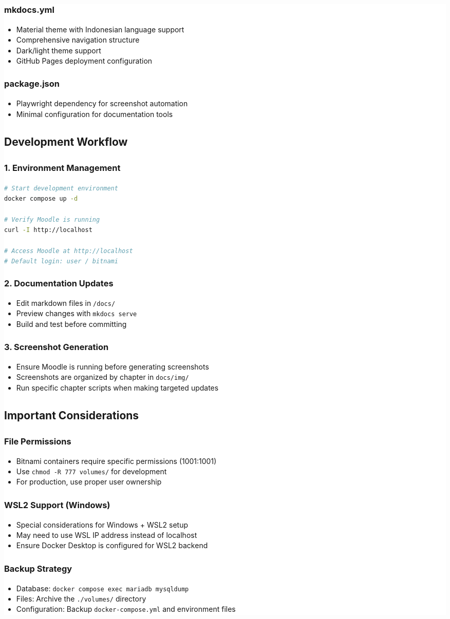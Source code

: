 ### mkdocs.yml
- Material theme with Indonesian language support
- Comprehensive navigation structure
- Dark/light theme support
- GitHub Pages deployment configuration

### package.json
- Playwright dependency for screenshot automation
- Minimal configuration for documentation tools

## Development Workflow

### 1. Environment Management
```bash
# Start development environment
docker compose up -d

# Verify Moodle is running
curl -I http://localhost

# Access Moodle at http://localhost
# Default login: user / bitnami
```

### 2. Documentation Updates
- Edit markdown files in `/docs/`
- Preview changes with `mkdocs serve`
- Build and test before committing

### 3. Screenshot Generation
- Ensure Moodle is running before generating screenshots
- Screenshots are organized by chapter in `docs/img/`
- Run specific chapter scripts when making targeted updates

## Important Considerations

### File Permissions
- Bitnami containers require specific permissions (1001:1001)
- Use `chmod -R 777 volumes/` for development
- For production, use proper user ownership

### WSL2 Support (Windows)
- Special considerations for Windows + WSL2 setup
- May need to use WSL IP address instead of localhost
- Ensure Docker Desktop is configured for WSL2 backend

### Backup Strategy
- Database: `docker compose exec mariadb mysqldump`
- Files: Archive the `./volumes/` directory
- Configuration: Backup `docker-compose.yml` and environment files
